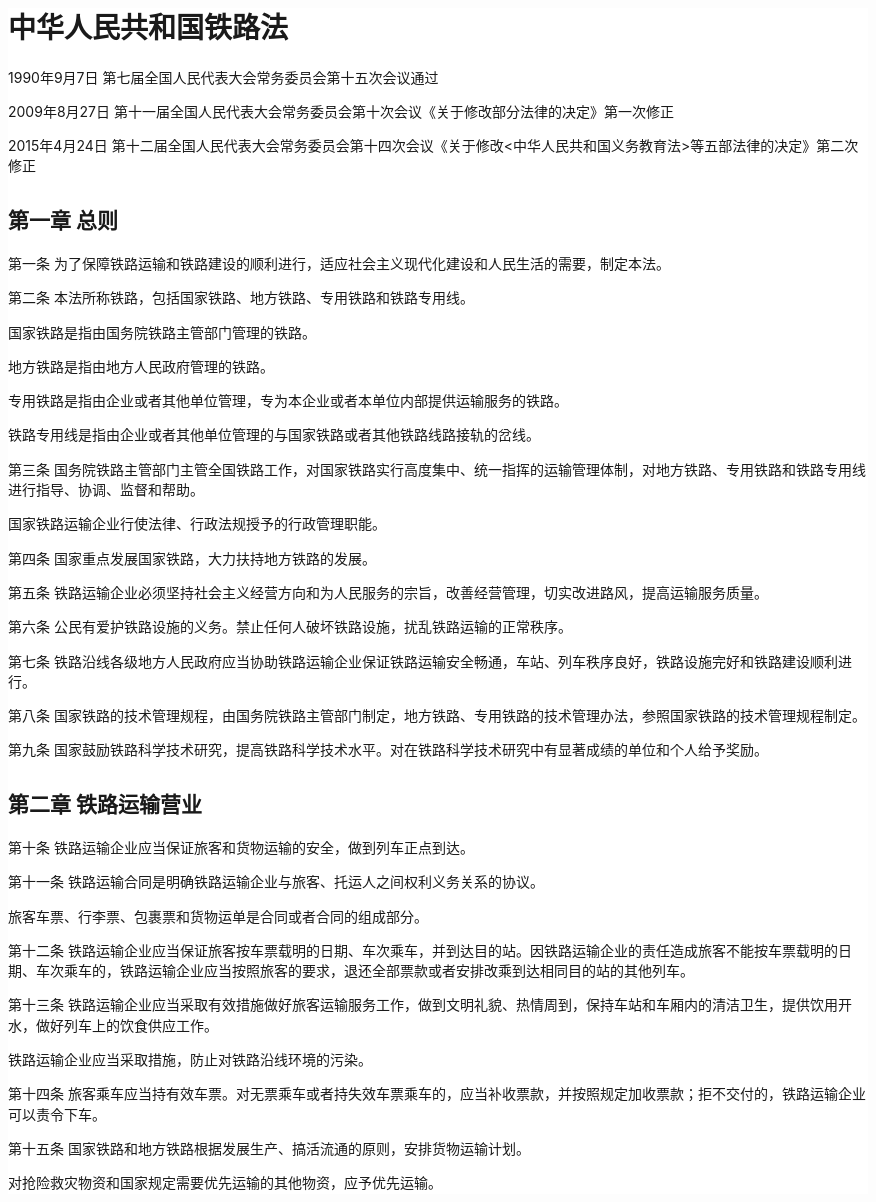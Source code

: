 # 中华人民共和国铁路法

1990年9月7日 第七届全国人民代表大会常务委员会第十五次会议通过

2009年8月27日 第十一届全国人民代表大会常务委员会第十次会议《关于修改部分法律的决定》第一次修正

2015年4月24日 第十二届全国人民代表大会常务委员会第十四次会议《关于修改<中华人民共和国义务教育法>等五部法律的决定》第二次修正



## 第一章 总则

第一条 为了保障铁路运输和铁路建设的顺利进行，适应社会主义现代化建设和人民生活的需要，制定本法。

第二条 本法所称铁路，包括国家铁路、地方铁路、专用铁路和铁路专用线。

国家铁路是指由国务院铁路主管部门管理的铁路。

地方铁路是指由地方人民政府管理的铁路。

专用铁路是指由企业或者其他单位管理，专为本企业或者本单位内部提供运输服务的铁路。

铁路专用线是指由企业或者其他单位管理的与国家铁路或者其他铁路线路接轨的岔线。

第三条 国务院铁路主管部门主管全国铁路工作，对国家铁路实行高度集中、统一指挥的运输管理体制，对地方铁路、专用铁路和铁路专用线进行指导、协调、监督和帮助。

国家铁路运输企业行使法律、行政法规授予的行政管理职能。

第四条 国家重点发展国家铁路，大力扶持地方铁路的发展。

第五条 铁路运输企业必须坚持社会主义经营方向和为人民服务的宗旨，改善经营管理，切实改进路风，提高运输服务质量。

第六条 公民有爱护铁路设施的义务。禁止任何人破坏铁路设施，扰乱铁路运输的正常秩序。

第七条 铁路沿线各级地方人民政府应当协助铁路运输企业保证铁路运输安全畅通，车站、列车秩序良好，铁路设施完好和铁路建设顺利进行。

第八条 国家铁路的技术管理规程，由国务院铁路主管部门制定，地方铁路、专用铁路的技术管理办法，参照国家铁路的技术管理规程制定。

第九条 国家鼓励铁路科学技术研究，提高铁路科学技术水平。对在铁路科学技术研究中有显著成绩的单位和个人给予奖励。

## 第二章 铁路运输营业

第十条 铁路运输企业应当保证旅客和货物运输的安全，做到列车正点到达。

第十一条 铁路运输合同是明确铁路运输企业与旅客、托运人之间权利义务关系的协议。

旅客车票、行李票、包裹票和货物运单是合同或者合同的组成部分。

第十二条 铁路运输企业应当保证旅客按车票载明的日期、车次乘车，并到达目的站。因铁路运输企业的责任造成旅客不能按车票载明的日期、车次乘车的，铁路运输企业应当按照旅客的要求，退还全部票款或者安排改乘到达相同目的站的其他列车。

第十三条 铁路运输企业应当采取有效措施做好旅客运输服务工作，做到文明礼貌、热情周到，保持车站和车厢内的清洁卫生，提供饮用开水，做好列车上的饮食供应工作。

铁路运输企业应当采取措施，防止对铁路沿线环境的污染。

第十四条 旅客乘车应当持有效车票。对无票乘车或者持失效车票乘车的，应当补收票款，并按照规定加收票款；拒不交付的，铁路运输企业可以责令下车。

第十五条 国家铁路和地方铁路根据发展生产、搞活流通的原则，安排货物运输计划。

对抢险救灾物资和国家规定需要优先运输的其他物资，应予优先运输。

